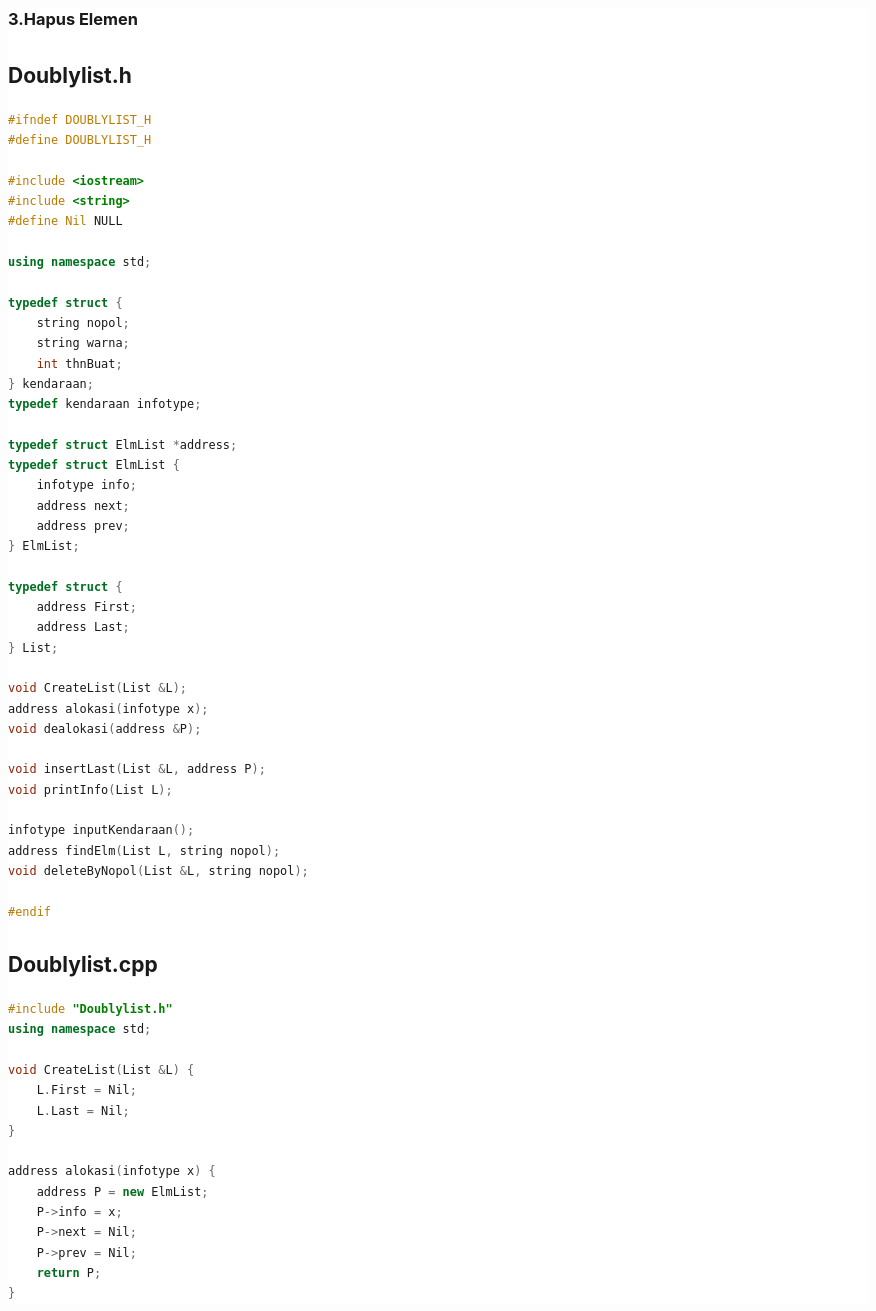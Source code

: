 ### 3.Hapus Elemen

## Doublylist.h
```C++
#ifndef DOUBLYLIST_H
#define DOUBLYLIST_H

#include <iostream>
#include <string>
#define Nil NULL

using namespace std;

typedef struct { 
    string nopol; 
    string warna;
    int thnBuat;
} kendaraan;
typedef kendaraan infotype;

typedef struct ElmList *address;
typedef struct ElmList { 
    infotype info;
    address next;
    address prev;
} ElmList;

typedef struct { 
    address First;
    address Last;
} List;

void CreateList(List &L);
address alokasi(infotype x);
void dealokasi(address &P);

void insertLast(List &L, address P);
void printInfo(List L);

infotype inputKendaraan();
address findElm(List L, string nopol);
void deleteByNopol(List &L, string nopol); 

#endif
```
## Doublylist.cpp
```C++
#include "Doublylist.h"
using namespace std;

void CreateList(List &L) {
    L.First = Nil;
    L.Last = Nil;
}

address alokasi(infotype x) {
    address P = new ElmList;
    P->info = x;
    P->next = Nil;
    P->prev = Nil;
    return P;
}
```